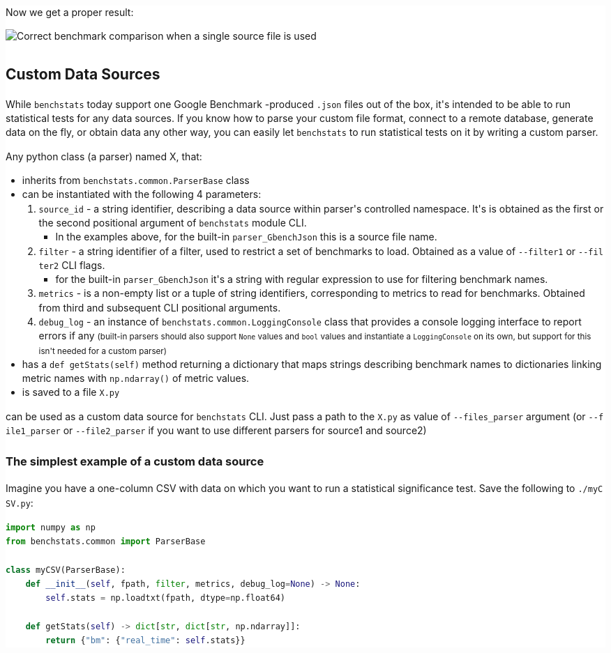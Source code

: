 Now we get a proper result:

<img src="https://github.com/Arech/benchstats/blob/main/docs/imgs/simple4.svg?raw=true" alt="Correct benchmark comparison when a single source file is used" width=700>

## Custom Data Sources

While `benchstats` today support one Google Benchmark -produced `.json` files out of the box, it's intended to be able to run statistical tests for any data sources. If you know how to parse your custom file format, connect to a remote database, generate data on the fly, or obtain data any other way, you can easily let `benchstats` to run statistical tests on it by writing a custom parser.

Any python class (a parser) named X, that:
- inherits from `benchstats.common.ParserBase` class
- can be instantiated with the following 4 parameters:
    1. `source_id` - a string identifier, describing a data source within parser's controlled namespace. It's is obtained as the first or the second positional argument of `benchstats` module CLI.
        - In the examples above, for the built-in `parser_GbenchJson` this is a source file name.
    2. `filter` - a string identifier of a filter, used to restrict a set of benchmarks to load. Obtained as a value of `--filter1` or `--filter2` CLI flags.
        - for the built-in `parser_GbenchJson` it's a string with regular expression to use for filtering benchmark names.
    3. `metrics` - is a non-empty list or a tuple of string identifiers, corresponding to metrics to read for benchmarks. Obtained from third and subsequent CLI positional arguments.
    4. `debug_log` - an instance of `benchstats.common.LoggingConsole` class that provides a
    console logging interface to report errors if any <small>(built-in parsers should also support `None`
    values and `bool` values and instantiate a `LoggingConsole` on its own, but support for this
    isn't needed for a custom parser)</small>
- has a `def getStats(self)` method returning a dictionary that maps strings describing benchmark names to dictionaries linking metric names with `np.ndarray()` of metric values.
- is saved to a file `X.py`

can be used as a custom data source for `benchstats` CLI. Just pass a path to the `X.py` as value of `--files_parser` argument (or `--file1_parser` or `--file2_parser` if you want to use different parsers for source1 and source2)

### The simplest example of a custom data source

Imagine you have a one-column CSV with data on which you want to run a statistical significance test. Save the following to `./myCSV.py`:

```python
import numpy as np
from benchstats.common import ParserBase

class myCSV(ParserBase):
    def __init__(self, fpath, filter, metrics, debug_log=None) -> None:
        self.stats = np.loadtxt(fpath, dtype=np.float64)

    def getStats(self) -> dict[str, dict[str, np.ndarray]]:
        return {"bm": {"real_time": self.stats}}
```

